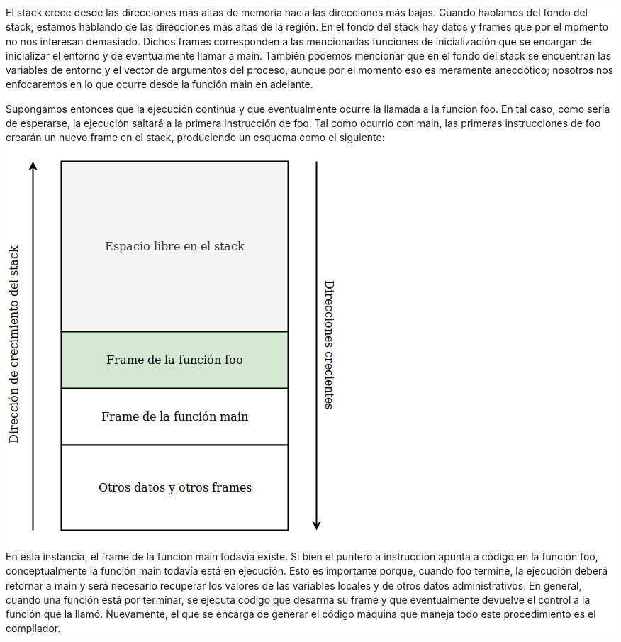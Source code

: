 

El stack crece desde las direcciones más altas de memoria hacia las direcciones más bajas. Cuando hablamos del fondo del stack, estamos hablando de las direcciones más altas de la región. En el fondo del stack hay datos y frames que por el momento no nos interesan demasiado. Dichos frames corresponden a las mencionadas funciones de inicialización que se encargan de inicializar el entorno y de eventualmente llamar a main. También podemos mencionar que en el fondo del stack se encuentran las variables de entorno y el vector de argumentos del proceso, aunque por el momento eso es meramente anecdótico; nosotros nos enfocaremos en lo que ocurre desde la función main en adelante.

Supongamos entonces que la ejecución continúa y que eventualmente ocurre la llamada a la función foo. En tal caso, como sería de esperarse, la ejecución saltará a la primera instrucción de foo. Tal como ocurrió con main, las primeras instrucciones de foo crearán un nuevo frame en el stack, produciendo un esquema como el siguiente:

![stack-2](img/stack-2.png)



En esta instancia, el frame de la función main todavía existe. Si bien el puntero a instrucción apunta a código en la función foo, conceptualmente la función main todavía está en ejecución. Esto es importante porque, cuando foo termine, la ejecución deberá retornar a main y será necesario recuperar los valores de las variables locales y de otros datos administrativos. En general, cuando una función está por terminar, se ejecuta código que desarma su frame y que eventualmente devuelve el control a la función que la llamó. Nuevamente, el que se encarga de generar el código máquina que maneja todo este procedimiento es el compilador.
